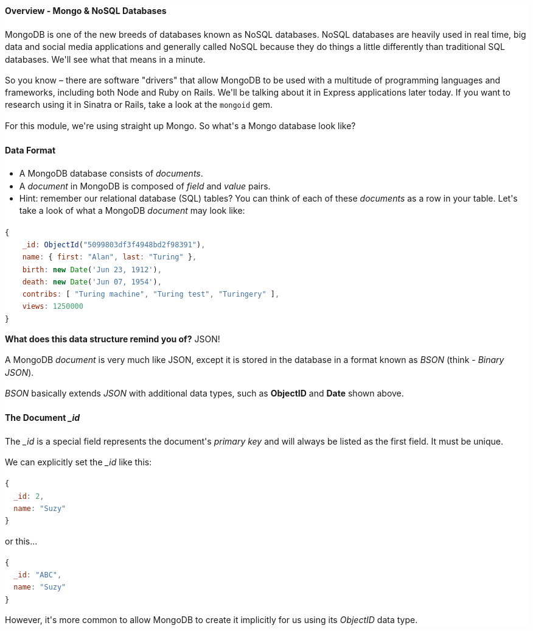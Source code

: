 #### Overview - Mongo & NoSQL Databases

MongoDB is one of the new breeds of databases known as NoSQL databases. NoSQL databases are heavily used in real time, big data and social media applications and generally called NoSQL because they do things a little differently than traditional SQL databases. We'll see what that means in a minute.

So you know – there are software "drivers" that allow MongoDB to be used with a multitude of programming languages and frameworks, including both Node and Ruby on Rails. We'll be talking about it in Express applications later today. If you want to research using it in Sinatra or Rails, take a look at the `mongoid` gem.

For this module, we're using straight up Mongo. So what's a Mongo database look like?

#### Data Format

- A MongoDB database consists of _documents_.
- A _document_ in MongoDB is composed of _field_ and _value_ pairs.
- Hint: remember our relational database (SQL) tables? You can think of each of these _documents_ as a row in your table.
Let's take a look of what a MongoDB _document_ may look like:

```js
{
    _id: ObjectId("5099803df3f4948bd2f98391"),
    name: { first: "Alan", last: "Turing" },
    birth: new Date('Jun 23, 1912'),
    death: new Date('Jun 07, 1954'),
    contribs: [ "Turing machine", "Turing test", "Turingery" ],
    views: 1250000
}
```

__What does this data structure remind you of?__ JSON!

A MongoDB _document_ is very much like JSON, except it is stored in the database in a format known as _BSON_ (think - _Binary JSON_).

_BSON_ basically extends _JSON_ with additional data types, such as __ObjectID__ and __Date__ shown above.

#### The Document *_id*

The *_id* is a special field represents the document's _primary key_ and will always be listed as the first field. It must be unique.

We can explicitly set the *_id* like this:

```js
{
  _id: 2,
  name: "Suzy"
}
```
or this...

```js
{
  _id: "ABC",
  name: "Suzy"
}
```
However, it's more common to allow MongoDB to create it implicitly for us using its _ObjectID_ data type.
